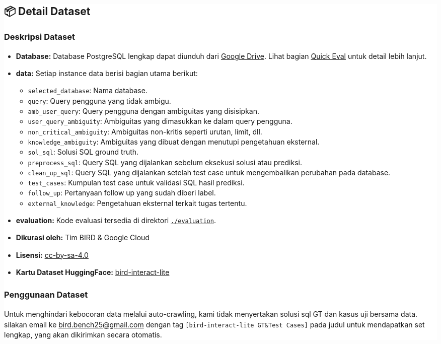 ## 📦 Detail Dataset

### Deskripsi Dataset

- **Database:** Database PostgreSQL lengkap dapat diunduh dari [Google Drive](https://drive.google.com/file/d/1KABce6czIqL9kMyIX7i-_A0CIQoDnmyW/view). Lihat bagian [Quick Eval](#quick-eval) untuk detail lebih lanjut.
- **data:** Setiap instance data berisi bagian utama berikut:
   - `selected_database`: Nama database.  
   - `query`: Query pengguna yang tidak ambigu.  
   - `amb_user_query`: Query pengguna dengan ambiguitas yang disisipkan.
   - `user_query_ambiguity`: Ambiguitas yang dimasukkan ke dalam query pengguna.
   - `non_critical_ambiguity`: Ambiguitas non-kritis seperti urutan, limit, dll.
   - `knowledge_ambiguity`: Ambiguitas yang dibuat dengan menutupi pengetahuan eksternal. 
   - `sol_sql`: Solusi SQL ground truth.  
   - `preprocess_sql`: Query SQL yang dijalankan sebelum eksekusi solusi atau prediksi.  
   - `clean_up_sql`: Query SQL yang dijalankan setelah test case untuk mengembalikan perubahan pada database.  
   - `test_cases`: Kumpulan test case untuk validasi SQL hasil prediksi.
   - `follow_up`: Pertanyaan follow up yang sudah diberi label.
   - `external_knowledge`: Pengetahuan eksternal terkait tugas tertentu.

- **evaluation:** Kode evaluasi tersedia di direktori [`./evaluation`](./evaluation).
- **Dikurasi oleh:** Tim BIRD & Google Cloud
- **Lisensi:** [cc-by-sa-4.0](https://creativecommons.org/licenses/by-sa/4.0/)
- **Kartu Dataset HuggingFace:** [bird-interact-lite](https://huggingface.co/datasets/birdsql/bird-interact-lite)

### Penggunaan Dataset

Untuk menghindari kebocoran data melalui auto-crawling, kami tidak menyertakan solusi sql GT dan kasus uji bersama data.
silakan email ke [bird.bench25@gmail.com](https://raw.githubusercontent.com/bird-bench/BIRD-Interact/main/mailto:bird.bench25@gmail.com) dengan tag `[bird-interact-lite GT&Test Cases]` pada judul untuk mendapatkan set lengkap, yang akan dikirimkan secara otomatis.


<!-- ### Gunakan Dataset dari HuggingFace

Anda dapat mengunduh dataset dari HuggingFace menggunakan perintah berikut:
```bash
from datasets import load_dataset
# Load the flash version of the dataset
dataset = load_dataset("birdsql/bird-interact-lite")
print(dataset["lite"][0])

# Load the full version of the dataset (coming soon)
dataset = load_dataset("birdsql/bird-interact-full")
print(dataset["full"][0])
```
Atau Anda dapat menggunakan skrip yang disediakan untuk mengunduh versi lengkap dataset dan membaginya ke dalam berbagai dialek.
